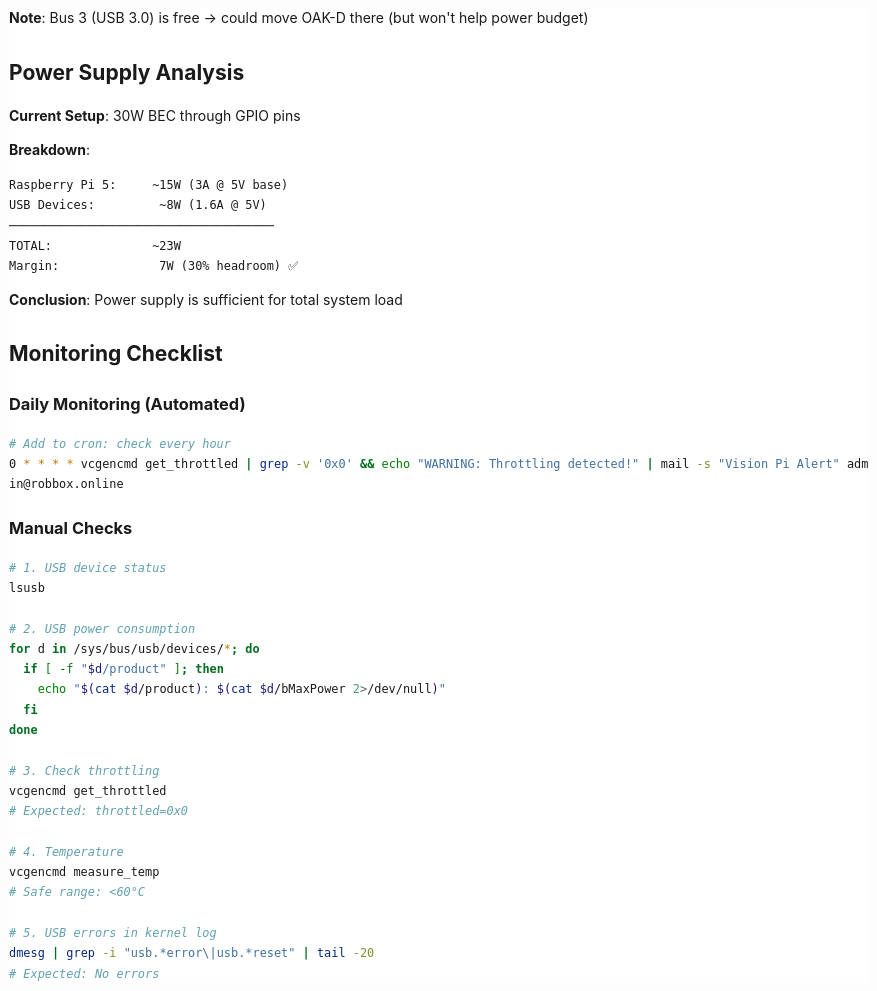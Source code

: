 **Note**: Bus 3 (USB 3.0) is free → could move OAK-D there (but won't help power budget)

## Power Supply Analysis

**Current Setup**: 30W BEC through GPIO pins

**Breakdown**:
```
Raspberry Pi 5:     ~15W (3A @ 5V base)
USB Devices:         ~8W (1.6A @ 5V)
─────────────────────────────────────
TOTAL:              ~23W
Margin:              7W (30% headroom) ✅
```

**Conclusion**: Power supply is sufficient for total system load

## Monitoring Checklist

### Daily Monitoring (Automated)

```bash
# Add to cron: check every hour
0 * * * * vcgencmd get_throttled | grep -v '0x0' && echo "WARNING: Throttling detected!" | mail -s "Vision Pi Alert" admin@robbox.online
```

### Manual Checks

```bash
# 1. USB device status
lsusb

# 2. USB power consumption
for d in /sys/bus/usb/devices/*; do 
  if [ -f "$d/product" ]; then 
    echo "$(cat $d/product): $(cat $d/bMaxPower 2>/dev/null)"
  fi
done

# 3. Check throttling
vcgencmd get_throttled
# Expected: throttled=0x0

# 4. Temperature
vcgencmd measure_temp
# Safe range: <60°C

# 5. USB errors in kernel log
dmesg | grep -i "usb.*error\|usb.*reset" | tail -20
# Expected: No errors
```
